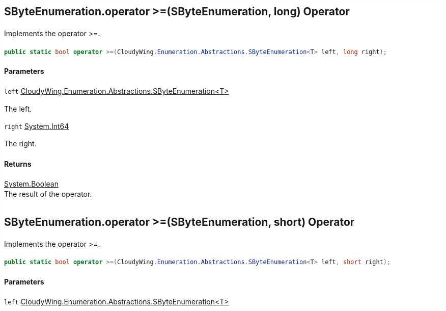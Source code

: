 <a name='CloudyWing.Enumeration.Abstractions.SByteEnumeration_T_.op_GreaterThanOrEqual(CloudyWing.Enumeration.Abstractions.SByteEnumeration_T_,long)'></a>

## SByteEnumeration<T>.operator >=(SByteEnumeration<T>, long) Operator

Implements the operator >=.

```csharp
public static bool operator >=(CloudyWing.Enumeration.Abstractions.SByteEnumeration<T> left, long right);
```
#### Parameters

<a name='CloudyWing.Enumeration.Abstractions.SByteEnumeration_T_.op_GreaterThanOrEqual(CloudyWing.Enumeration.Abstractions.SByteEnumeration_T_,long).left'></a>

`left` [CloudyWing.Enumeration.Abstractions.SByteEnumeration&lt;](CloudyWing.Enumeration.Abstractions.SByteEnumeration_T_.md 'CloudyWing.Enumeration.Abstractions.SByteEnumeration<T>')[T](CloudyWing.Enumeration.Abstractions.SByteEnumeration_T_.md#CloudyWing.Enumeration.Abstractions.SByteEnumeration_T_.T 'CloudyWing.Enumeration.Abstractions.SByteEnumeration<T>.T')[&gt;](CloudyWing.Enumeration.Abstractions.SByteEnumeration_T_.md 'CloudyWing.Enumeration.Abstractions.SByteEnumeration<T>')

The left.

<a name='CloudyWing.Enumeration.Abstractions.SByteEnumeration_T_.op_GreaterThanOrEqual(CloudyWing.Enumeration.Abstractions.SByteEnumeration_T_,long).right'></a>

`right` [System.Int64](https://docs.microsoft.com/en-us/dotnet/api/System.Int64 'System.Int64')

The right.

#### Returns
[System.Boolean](https://docs.microsoft.com/en-us/dotnet/api/System.Boolean 'System.Boolean')  
The result of the operator.

<a name='CloudyWing.Enumeration.Abstractions.SByteEnumeration_T_.op_GreaterThanOrEqual(CloudyWing.Enumeration.Abstractions.SByteEnumeration_T_,short)'></a>

## SByteEnumeration<T>.operator >=(SByteEnumeration<T>, short) Operator

Implements the operator >=.

```csharp
public static bool operator >=(CloudyWing.Enumeration.Abstractions.SByteEnumeration<T> left, short right);
```
#### Parameters

<a name='CloudyWing.Enumeration.Abstractions.SByteEnumeration_T_.op_GreaterThanOrEqual(CloudyWing.Enumeration.Abstractions.SByteEnumeration_T_,short).left'></a>

`left` [CloudyWing.Enumeration.Abstractions.SByteEnumeration&lt;](CloudyWing.Enumeration.Abstractions.SByteEnumeration_T_.md 'CloudyWing.Enumeration.Abstractions.SByteEnumeration<T>')[T](CloudyWing.Enumeration.Abstractions.SByteEnumeration_T_.md#CloudyWing.Enumeration.Abstractions.SByteEnumeration_T_.T 'CloudyWing.Enumeration.Abstractions.SByteEnumeration<T>.T')[&gt;](CloudyWing.Enumeration.Abstractions.SByteEnumeration_T_.md 'CloudyWing.Enumeration.Abstractions.SByteEnumeration<T>')
